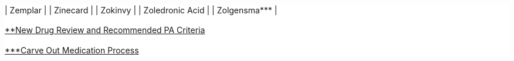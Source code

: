 | Zemplar                     |
| Zinecard                    |
| Zokinvy                     |
| Zoledronic Acid             |
| Zolgensma***                |

[**New Drug Review and Recommended PA Criteria](https://special-spoon-f542dccd.pages.github.io/Pharmacist%20Reference%20Guide/Clinical%20and%20PA%20Notes/newdrugreview/)

[***Carve Out Medication Process](https://special-spoon-f542dccd.pages.github.io/Clinical%20and%20Technical%20Reference%20Guide/PA%20-%20Standard%20of%20Work/carved_out_medications/?h=skys#carved_out_injectable_drugs_and_biological_products)
